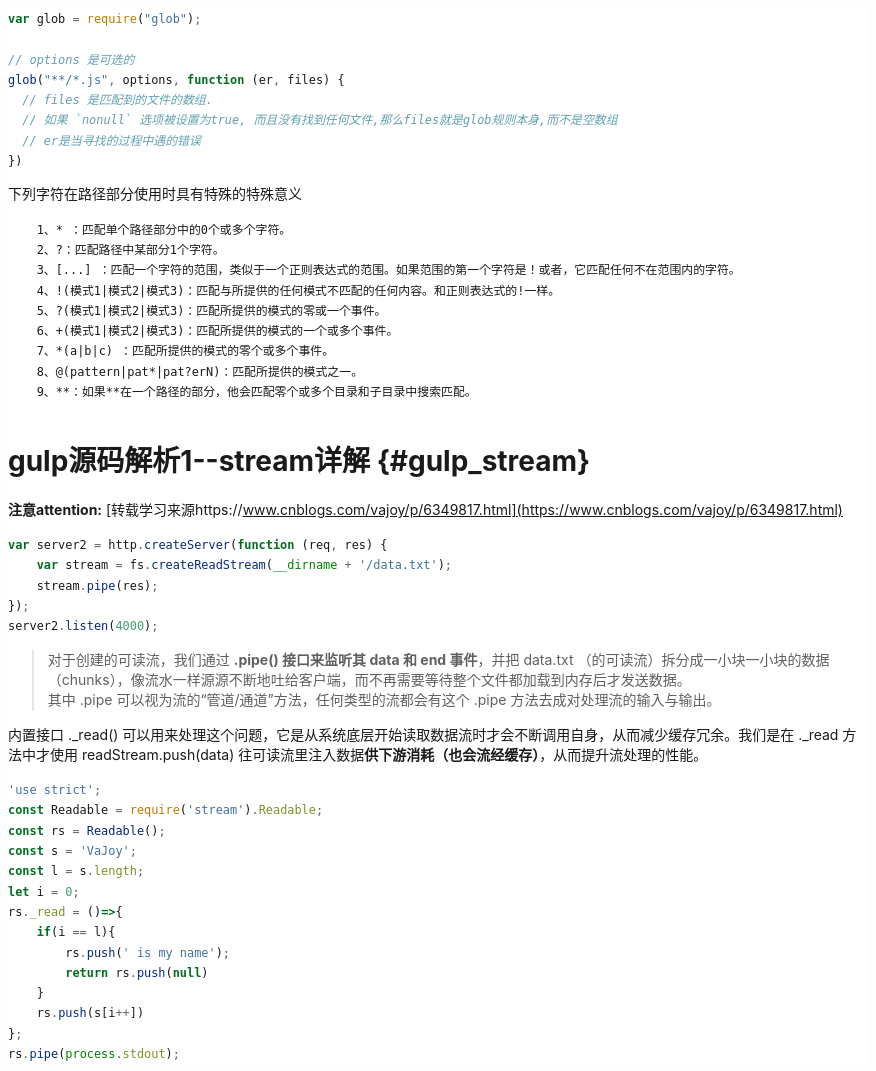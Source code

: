 ```javascript
var glob = require("glob");

// options 是可选的
glob("**/*.js", options, function (er, files) {
  // files 是匹配到的文件的数组.
  // 如果 `nonull` 选项被设置为true, 而且没有找到任何文件,那么files就是glob规则本身,而不是空数组
  // er是当寻找的过程中遇的错误
})
```
下列字符在路径部分使用时具有特殊的特殊意义  
```
    1、* ：匹配单个路径部分中的0个或多个字符。
    2、?：匹配路径中某部分1个字符。
    3、[...] ：匹配一个字符的范围，类似于一个正则表达式的范围。如果范围的第一个字符是！或者，它匹配任何不在范围内的字符。
    4、!(模式1|模式2|模式3)：匹配与所提供的任何模式不匹配的任何内容。和正则表达式的!一样。
    5、?(模式1|模式2|模式3)：匹配所提供的模式的零或一个事件。
    6、+(模式1|模式2|模式3)：匹配所提供的模式的一个或多个事件。
    7、*(a|b|c) ：匹配所提供的模式的零个或多个事件。
    8、@(pattern|pat*|pat?erN)：匹配所提供的模式之一。
    9、**：如果**在一个路径的部分，他会匹配零个或多个目录和子目录中搜索匹配。
```

gulp源码解析1--stream详解			{#gulp_stream}
====================================

**注意attention:** [转载学习来源https://www.cnblogs.com/vajoy/p/6349817.html](https://www.cnblogs.com/vajoy/p/6349817.html)  

```javascript
var server2 = http.createServer(function (req, res) {
    var stream = fs.createReadStream(__dirname + '/data.txt');
    stream.pipe(res);
});
server2.listen(4000);
```
>对于创建的可读流，我们通过 **.pipe() 接口来监听其 data 和 end 事件**，并把 data.txt （的可读流）拆分成一小块一小块的数据（chunks），像流水一样源源不断地吐给客户端，而不再需要等待整个文件都加载到内存后才发送数据。  
其中 .pipe 可以视为流的“管道/通道”方法，任何类型的流都会有这个 .pipe 方法去成对处理流的输入与输出。

内置接口 ._read()  可以用来处理这个问题，它是从系统底层开始读取数据流时才会不断调用自身，从而减少缓存冗余。我们是在 ._read 方法中才使用 readStream.push(data) 往可读流里注入数据**供下游消耗（也会流经缓存）**，从而提升流处理的性能。   

```javascript
'use strict';
const Readable = require('stream').Readable;
const rs = Readable();
const s = 'VaJoy';
const l = s.length;
let i = 0;
rs._read = ()=>{
    if(i == l){
        rs.push(' is my name');
        return rs.push(null)
    }
    rs.push(s[i++])
};
rs.pipe(process.stdout);

```
